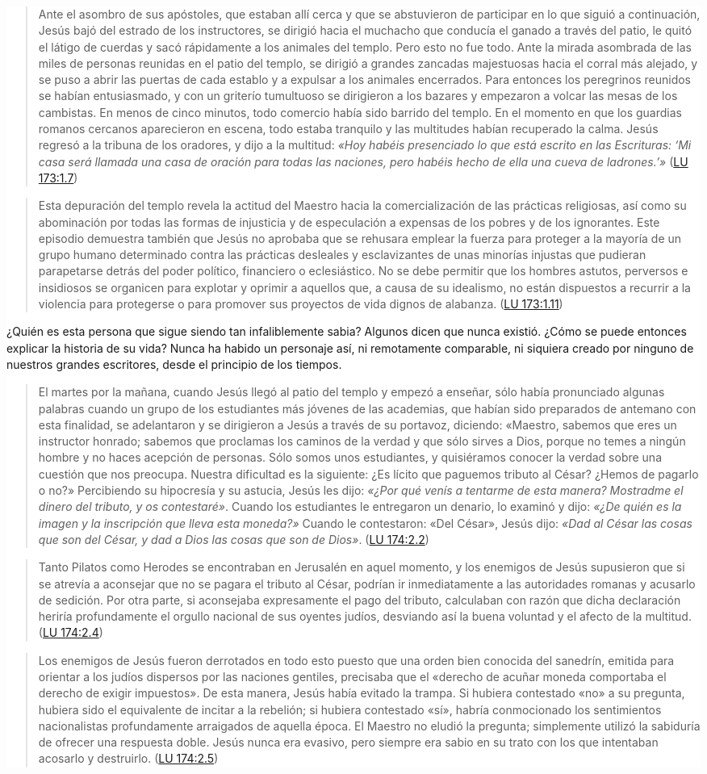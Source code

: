 > Ante el asombro de sus apóstoles, que estaban allí cerca y que se abstuvieron de participar en lo que siguió a continuación, Jesús bajó del estrado de los instructores, se dirigió hacia el muchacho que conducía el ganado a través del patio, le quitó el látigo de cuerdas y sacó rápidamente a los animales del templo. Pero esto no fue todo. Ante la mirada asombrada de las miles de personas reunidas en el patio del templo, se dirigió a grandes zancadas majestuosas hacia el corral más alejado, y se puso a abrir las puertas de cada establo y a expulsar a los animales encerrados. Para entonces los peregrinos reunidos se habían entusiasmado, y con un griterío tumultuoso se dirigieron a los bazares y empezaron a volcar las mesas de los cambistas. En menos de cinco minutos, todo comercio había sido barrido del templo. En el momento en que los guardias romanos cercanos aparecieron en escena, todo estaba tranquilo y las multitudes habían recuperado la calma. Jesús regresó a la tribuna de los oradores, y dijo a la multitud: _«Hoy habéis presenciado lo que está escrito en las Escrituras: ‘Mi casa será llamada una casa de oración para todas las naciones, pero habéis hecho de ella una cueva de ladrones.’»_ (<a id="s513_1213"></a>[LU 173:1.7](/es/The_Urantia_Book/173#p1_7))

> Esta depuración del templo revela la actitud del Maestro hacia la comercialización de las prácticas religiosas, así como su abominación por todas las formas de injusticia y de especulación a expensas de los pobres y de los ignorantes. Este episodio demuestra también que Jesús no aprobaba que se rehusara emplear la fuerza para proteger a la mayoría de un grupo humano determinado contra las prácticas desleales y esclavizantes de unas minorías injustas que pudieran parapetarse detrás del poder político, financiero o eclesiástico. No se debe permitir que los hombres astutos, perversos e insidiosos se organicen para explotar y oprimir a aquellos que, a causa de su idealismo, no están dispuestos a recurrir a la violencia para protegerse o para promover sus proyectos de vida dignos de alabanza. (<a id="s515_802"></a>[LU 173:1.11](/es/The_Urantia_Book/173#p1_11))

¿Quién es esta persona que sigue siendo tan infaliblemente sabia? Algunos dicen que nunca existió. ¿Cómo se puede entonces explicar la historia de su vida? Nunca ha habido un personaje así, ni remotamente comparable, ni siquiera creado por ninguno de nuestros grandes escritores, desde el principio de los tiempos.

> El martes por la mañana, cuando Jesús llegó al patio del templo y empezó a enseñar, sólo había pronunciado algunas palabras cuando un grupo de los estudiantes más jóvenes de las academias, que habían sido preparados de antemano con esta finalidad, se adelantaron y se dirigieron a Jesús a través de su portavoz, diciendo: «Maestro, sabemos que eres un instructor honrado; sabemos que proclamas los caminos de la verdad y que sólo sirves a Dios, porque no temes a ningún hombre y no haces acepción de personas. Sólo somos unos estudiantes, y quisiéramos conocer la verdad sobre una cuestión que nos preocupa. Nuestra dificultad es la siguiente: ¿Es lícito que paguemos tributo al César? ¿Hemos de pagarlo o no?» Percibiendo su hipocresía y su astucia, Jesús les dijo: _«¿Por qué venís a tentarme de esta manera? Mostradme el dinero del tributo, y os contestaré»_. Cuando los estudiantes le entregaron un denario, lo examinó y dijo: _«¿De quién es la imagen y la inscripción que lleva esta moneda?»_ Cuando le contestaron: «Del César», Jesús dijo: _«Dad al César las cosas que son del César, y dad a Dios las cosas que son de Dios»_. (<a id="s519_1135"></a>[LU 174:2.2](/es/The_Urantia_Book/174#p2_2))

> Tanto Pilatos como Herodes se encontraban en Jerusalén en aquel momento, y los enemigos de Jesús supusieron que si se atrevía a aconsejar que no se pagara el tributo al César, podrían ir inmediatamente a las autoridades romanas y acusarlo de sedición. Por otra parte, si aconsejaba expresamente el pago del tributo, calculaban con razón que dicha declaración heriría profundamente el orgullo nacional de sus oyentes judíos, desviando así la buena voluntad y el afecto de la multitud. (<a id="s521_487"></a>[LU 174:2.4](/es/The_Urantia_Book/174#p2_4))

> Los enemigos de Jesús fueron derrotados en todo esto puesto que una orden bien conocida del sanedrín, emitida para orientar a los judíos dispersos por las naciones gentiles, precisaba que el «derecho de acuñar moneda comportaba el derecho de exigir impuestos». De esta manera, Jesús había evitado la trampa. Si hubiera contestado «no» a su pregunta, hubiera sido el equivalente de incitar a la rebelión; si hubiera contestado «sí», habría conmocionado los sentimientos nacionalistas profundamente arraigados de aquella época. El Maestro no eludió la pregunta; simplemente utilizó la sabiduría de ofrecer una respuesta doble. Jesús nunca era evasivo, pero siempre era sabio en su trato con los que intentaban acosarlo y destruirlo. (<a id="s523_734"></a>[LU 174:2.5](/es/The_Urantia_Book/174#p2_5))
